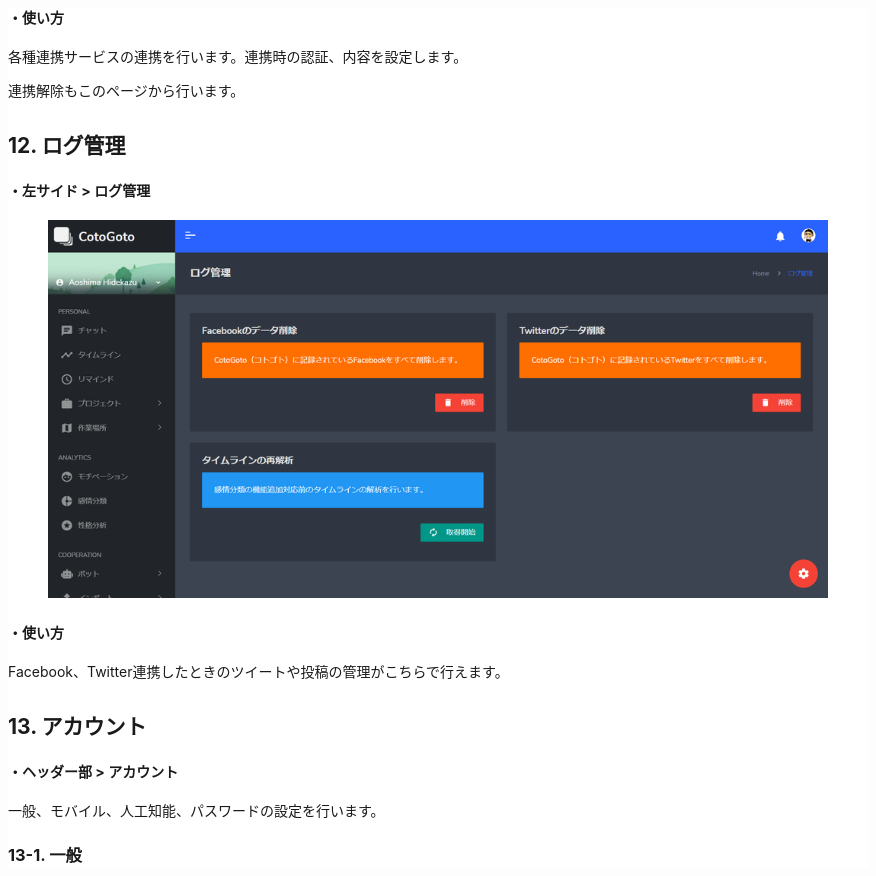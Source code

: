 #### **・使い方**

各種連携サービスの連携を行います。連携時の認証、内容を設定します。

連携解除もこのページから行います。

## 12. **ログ管理**

#### **・左サイド > ログ管理**

<figure><img src=".gitbook/assets/image (12).png" alt=""><figcaption></figcaption></figure>

#### **・使い方**

Facebook、Twitter連携したときのツイートや投稿の管理がこちらで行えます。

## 1**3**. アカウント

#### **・ヘッダー部 > アカウント**

一般、モバイル、人工知能、パスワードの設定を行います。

### **13-1. 一般**
